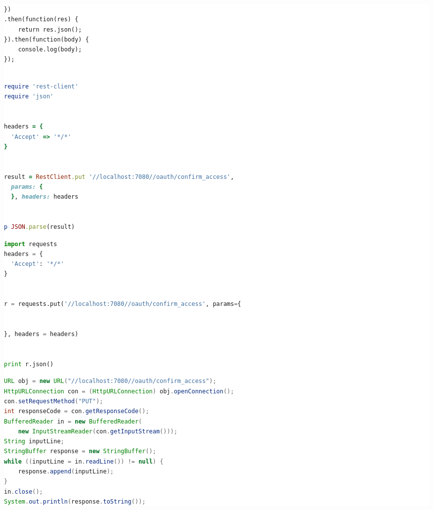 ```javascript--nodejs
})
.then(function(res) {
    return res.json();
}).then(function(body) {
    console.log(body);
});


```


```ruby
require 'rest-client'
require 'json'


headers = {
  'Accept' => '*/*'
}


result = RestClient.put '//localhost:7080//oauth/confirm_access',
  params: {
  }, headers: headers


p JSON.parse(result)


```


```python
import requests
headers = {
  'Accept': '*/*'
}


r = requests.put('//localhost:7080//oauth/confirm_access', params={


}, headers = headers)


print r.json()


```


```java
URL obj = new URL("//localhost:7080//oauth/confirm_access");
HttpURLConnection con = (HttpURLConnection) obj.openConnection();
con.setRequestMethod("PUT");
int responseCode = con.getResponseCode();
BufferedReader in = new BufferedReader(
    new InputStreamReader(con.getInputStream()));
String inputLine;
StringBuffer response = new StringBuffer();
while ((inputLine = in.readLine()) != null) {
    response.append(inputLine);
}
in.close();
System.out.println(response.toString());


```